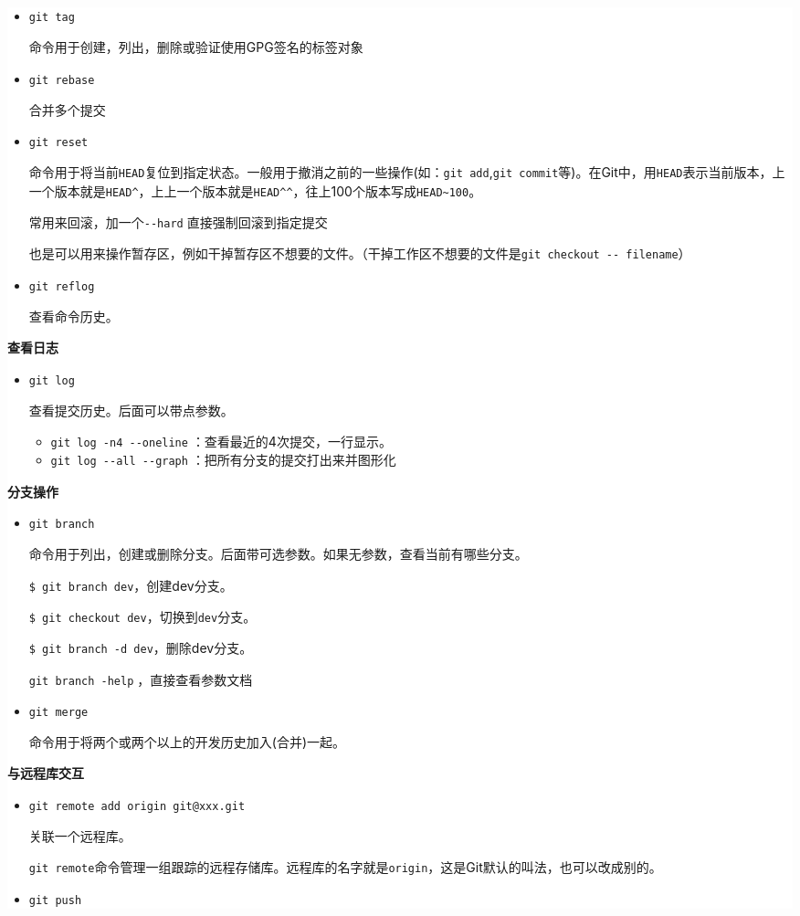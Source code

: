   



- `git tag`

  命令用于创建，列出，删除或验证使用GPG签名的标签对象
  
- `git rebase`

  合并多个提交

- `git reset`

  命令用于将当前`HEAD`复位到指定状态。一般用于撤消之前的一些操作(如：`git add`,`git commit`等)。在Git中，用`HEAD`表示当前版本，上一个版本就是`HEAD^`，上上一个版本就是`HEAD^^`，往上100个版本写成`HEAD~100`。

  常用来回滚，加一个`--hard` 直接强制回滚到指定提交

  也是可以用来操作暂存区，例如干掉暂存区不想要的文件。（干掉工作区不想要的文件是`git checkout -- filename`）

- `git reflog`

  查看命令历史。



**查看日志**

- `git log`

  查看提交历史。后面可以带点参数。

  - `git log -n4 --oneline` ：查看最近的4次提交，一行显示。
  - `git log --all --graph` ：把所有分支的提交打出来并图形化



**分支操作**

- `git branch`

  命令用于列出，创建或删除分支。后面带可选参数。如果无参数，查看当前有哪些分支。

  `$ git branch dev`，创建dev分支。

  `$ git checkout dev`，切换到`dev`分支。

  `$ git branch -d dev`，删除dev分支。

  `git branch -help` ，直接查看参数文档

- `git merge`

  命令用于将两个或两个以上的开发历史加入(合并)一起。



**与远程库交互**

- `git remote add origin git@xxx.git`

  关联一个远程库。

  `git remote`命令管理一组跟踪的远程存储库。远程库的名字就是`origin`，这是Git默认的叫法，也可以改成别的。



- `git push`
